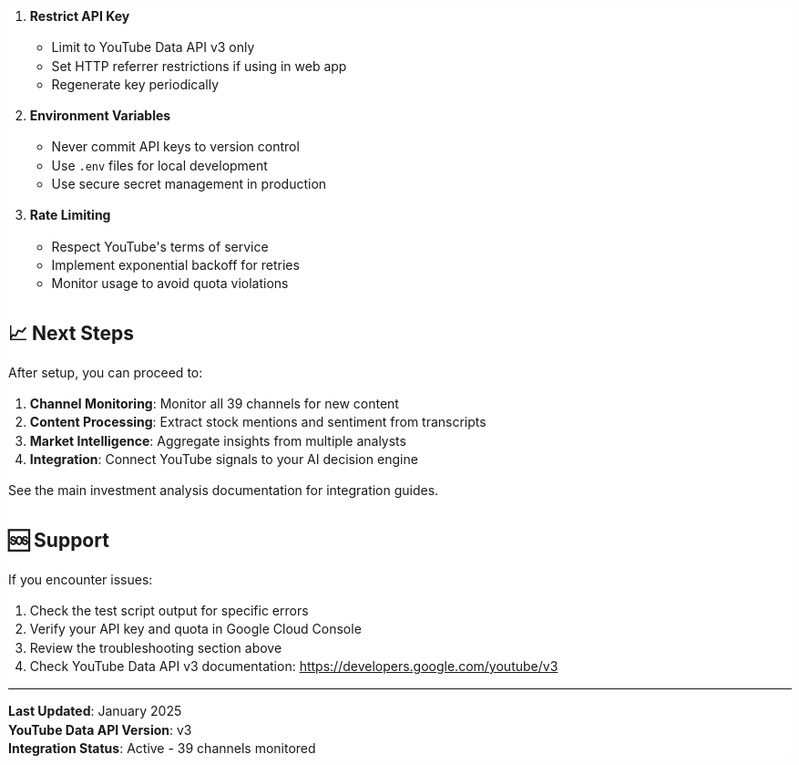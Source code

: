 1. **Restrict API Key**
   - Limit to YouTube Data API v3 only
   - Set HTTP referrer restrictions if using in web app
   - Regenerate key periodically

2. **Environment Variables**
   - Never commit API keys to version control
   - Use `.env` files for local development
   - Use secure secret management in production

3. **Rate Limiting**
   - Respect YouTube's terms of service
   - Implement exponential backoff for retries
   - Monitor usage to avoid quota violations

## 📈 Next Steps

After setup, you can proceed to:

1. **Channel Monitoring**: Monitor all 39 channels for new content
2. **Content Processing**: Extract stock mentions and sentiment from transcripts  
3. **Market Intelligence**: Aggregate insights from multiple analysts
4. **Integration**: Connect YouTube signals to your AI decision engine

See the main investment analysis documentation for integration guides.

## 🆘 Support

If you encounter issues:

1. Check the test script output for specific errors
2. Verify your API key and quota in Google Cloud Console
3. Review the troubleshooting section above
4. Check YouTube Data API v3 documentation: https://developers.google.com/youtube/v3

---

**Last Updated**: January 2025  
**YouTube Data API Version**: v3  
**Integration Status**: Active - 39 channels monitored